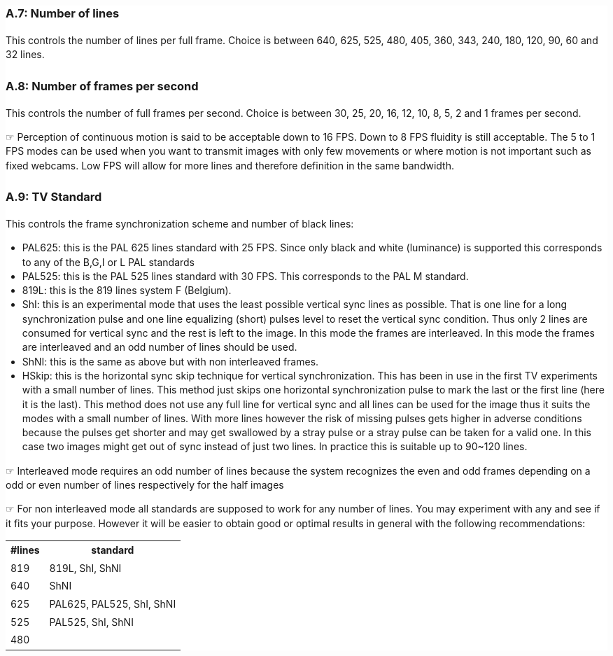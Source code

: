 <h3>A.7: Number of lines</h3>

This controls the number of lines per full frame. Choice is between 640, 625, 525, 480, 405, 360, 343, 240, 180, 120, 90, 60 and 32 lines.

<h3>A.8: Number of frames per second</h3>

This controls the number of full frames per second. Choice is between 30, 25, 20, 16, 12, 10, 8, 5, 2 and 1 frames per second.

&#9758; Perception of continuous motion is said to be acceptable down to 16 FPS. Down to 8 FPS fluidity is still acceptable. The 5 to 1 FPS modes can be used when you want to transmit images with only few movements or where motion is not important such as fixed webcams. Low FPS will allow for more lines and therefore definition in the same bandwidth.

<h3>A.9: TV Standard</h2>

This controls the frame synchronization scheme and number of black lines:

  - PAL625: this is the PAL 625 lines standard with 25 FPS. Since only black and white (luminance) is supported this corresponds to any of the B,G,I or L PAL standards
  - PAL525: this is the PAL 525 lines standard with 30 FPS. This corresponds to the PAL M standard.
  - 819L: this is the 819 lines system F (Belgium).
  - ShI: this is an experimental mode that uses the least possible vertical sync lines as possible. That is one line for a long synchronization pulse and one line equalizing (short) pulses level to reset the vertical sync condition. Thus only 2 lines are consumed for vertical sync and the rest is left to the image. In this mode the frames are interleaved. In this mode the frames are interleaved and an odd number of lines should be used.
  - ShNI: this is the same as above but with non interleaved frames.
  - HSkip: this is the horizontal sync skip technique for vertical synchronization. This has been in use in the first TV experiments with a small number of lines. This method just skips one horizontal synchronization pulse to mark the last or the first line (here it is the last). This method does not use any full line for vertical sync and all lines can be used for the image thus it suits the modes with a small number of lines. With more lines however the risk of missing pulses gets higher in adverse conditions because the pulses get shorter and may get swallowed by a stray pulse or a stray pulse can be taken for a valid one. In this case two images might get out of sync instead of just two lines. In practice this is suitable up to 90~120 lines.

&#9758; Interleaved mode requires an odd number of lines because the system recognizes the even and odd frames depending on a odd or even number of lines respectively for the half images

&#9758; For non interleaved mode all standards are supposed to work for any number of lines. You may experiment with any and see if it fits your purpose. However it will be easier to obtain good or optimal results in general with the following recommendations:

<table>
    <tr>
        <th>#lines</th>
        <th>standard</th>
    </tr>
    <tr>
        <td>819</td>
        <td>819L, ShI, ShNI</td>
    </tr>
    <tr>
        <td>640</td>
        <td>ShNI</td>
    </tr>
    <tr>
        <td>625</td>
        <td>PAL625, PAL525, ShI, ShNI</td>
    </tr>
    <tr>
        <td>525</td>
        <td>PAL525, ShI, ShNI</td>
    </tr>
    <tr>
        <td>480</td>